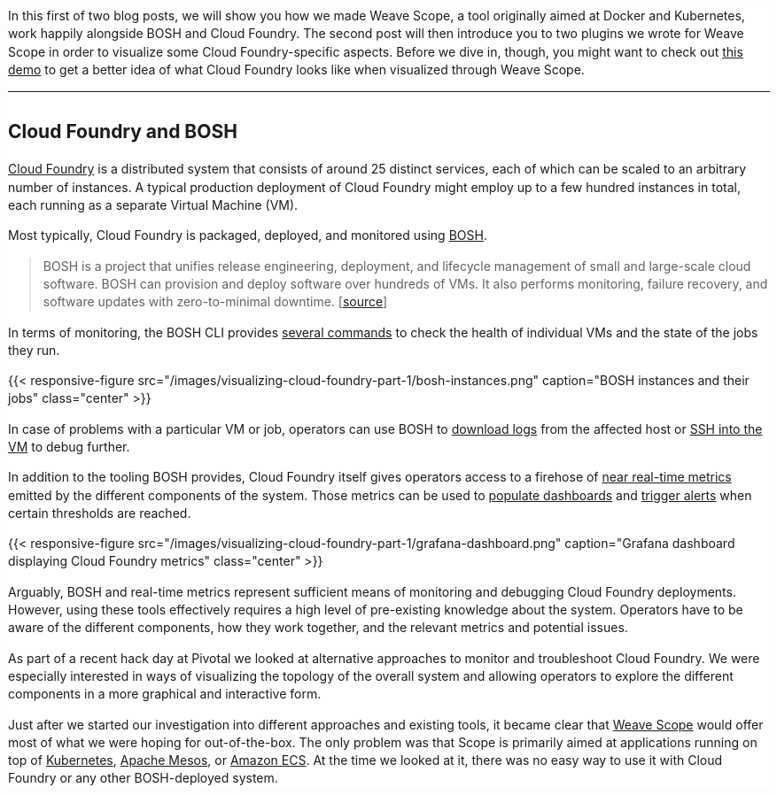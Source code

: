 In this first of two blog posts, we will show you how we made Weave Scope, a tool originally aimed at Docker and Kubernetes, work happily alongside BOSH and Cloud Foundry. The second post will then introduce you to two plugins we wrote for  Weave Scope in order to visualize some Cloud Foundry-specific aspects. Before we dive in, though, you might want to check out [this demo](https://demo.scope.cf-app.com) to get a better idea of what Cloud Foundry looks like when visualized through Weave Scope.

---

## Cloud Foundry and BOSH
[Cloud Foundry](https://www.cloudfoundry.org) is a distributed system that consists of around 25 distinct services, each of which can be scaled to an arbitrary number of instances. A typical production deployment of Cloud Foundry might employ up to a few hundred instances in total, each running as a separate Virtual Machine (VM).

Most typically, Cloud Foundry is packaged, deployed, and monitored using [BOSH](https://www.bosh.io).

> BOSH is a project that unifies release engineering, deployment, and lifecycle management of small and large-scale cloud software. BOSH can provision and deploy software over hundreds of VMs. It also performs monitoring, failure recovery, and software updates with zero-to-minimal downtime. [[source](https://bosh.io/docs/about.html)]

In terms of monitoring, the BOSH CLI provides [several commands](https://bosh.io/docs/sysadmin-commands.html#health) to check the health of individual VMs and the state of the jobs they run.

{{< responsive-figure src="/images/visualizing-cloud-foundry-part-1/bosh-instances.png" caption="BOSH instances and their jobs" class="center" >}}

In case of problems with a particular VM or job, operators can use BOSH to [download logs](https://bosh.io/docs/sysadmin-commands.html#logs) from the affected host or [SSH into the VM](https://bosh.io/docs/sysadmin-commands.html#ssh) to debug further.

In addition to the tooling BOSH provides, Cloud Foundry itself gives operators access to a firehose of [near real-time metrics](https://docs.pivotal.io/pivotalcf/F1-10/loggregator/all_metrics.html) emitted by the different components of the system. Those metrics can be used to [populate dashboards](https://github.com/cloudfoundry-community/prometheus-boshrelease) and [trigger alerts](https://docs.pivotal.io/pivotalcf/1-10/monitoring/metrics.html) when certain thresholds are reached.

{{< responsive-figure src="/images/visualizing-cloud-foundry-part-1/grafana-dashboard.png" caption="Grafana dashboard displaying Cloud Foundry metrics" class="center" >}}

Arguably, BOSH and real-time metrics represent sufficient means of monitoring and debugging Cloud Foundry deployments. However, using these tools effectively requires a high level of pre-existing knowledge about the system. Operators have to be aware of the different components, how they work together, and the relevant metrics and potential issues.

As part of a recent hack day at Pivotal we looked at alternative approaches to monitor and troubleshoot Cloud Foundry. We were especially interested in ways of visualizing the topology of the overall system and allowing operators to explore the different components in a more graphical and interactive form.

Just after we started our investigation into different approaches and existing tools, it became clear that [Weave Scope](https://www.weave.works/products/weave-scope/) would offer most of what we were hoping for out-of-the-box. The only problem was that Scope is primarily aimed at applications running on top of [Kubernetes](https://kubernetes.io/), [Apache Mesos](https://mesos.apache.org/), or [Amazon ECS](https://aws.amazon.com/ecs/). At the time we looked at it, there was no easy way to use it with Cloud Foundry or any other BOSH-deployed system.
